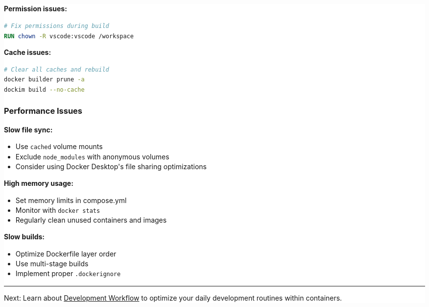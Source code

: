 **Permission issues:**
```dockerfile
# Fix permissions during build
RUN chown -R vscode:vscode /workspace
```

**Cache issues:**
```bash
# Clear all caches and rebuild
docker builder prune -a
dockim build --no-cache
```

### Performance Issues

**Slow file sync:**
- Use `cached` volume mounts
- Exclude `node_modules` with anonymous volumes
- Consider using Docker Desktop's file sharing optimizations

**High memory usage:**
- Set memory limits in compose.yml
- Monitor with `docker stats`
- Regularly clean unused containers and images

**Slow builds:**
- Optimize Dockerfile layer order
- Use multi-stage builds
- Implement proper `.dockerignore`

---

Next: Learn about [Development Workflow](development-workflow.md) to optimize your daily development routines within containers.